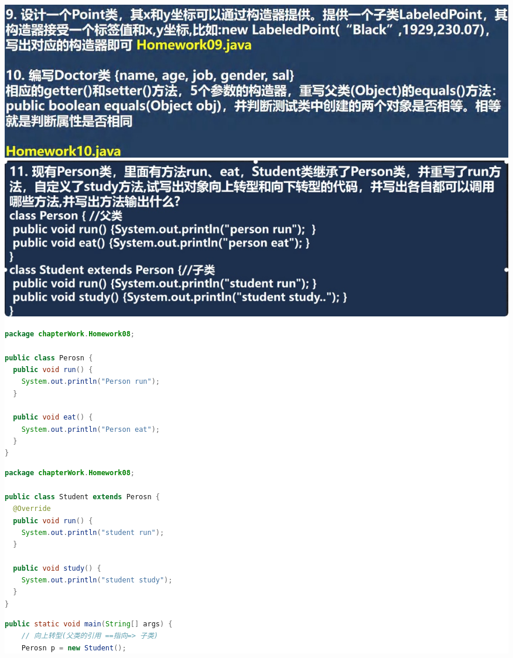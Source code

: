 ![](media/16629433472925/16639266044391.jpg)
![](media/16629433472925/16639306886983.jpg)
```java
package chapterWork.Homework08;

public class Perosn {
  public void run() {
    System.out.println("Person run");
  }

  public void eat() {
    System.out.println("Person eat");
  }
}
```
```java
package chapterWork.Homework08;

public class Student extends Perosn {
  @Override
  public void run() {
    System.out.println("student run");
  }

  public void study() {
    System.out.println("student study");
  }
}
```
```java
public static void main(String[] args) {
    // 向上转型(父类的引用 ==指向=> 子类)
    Perosn p = new Student();
